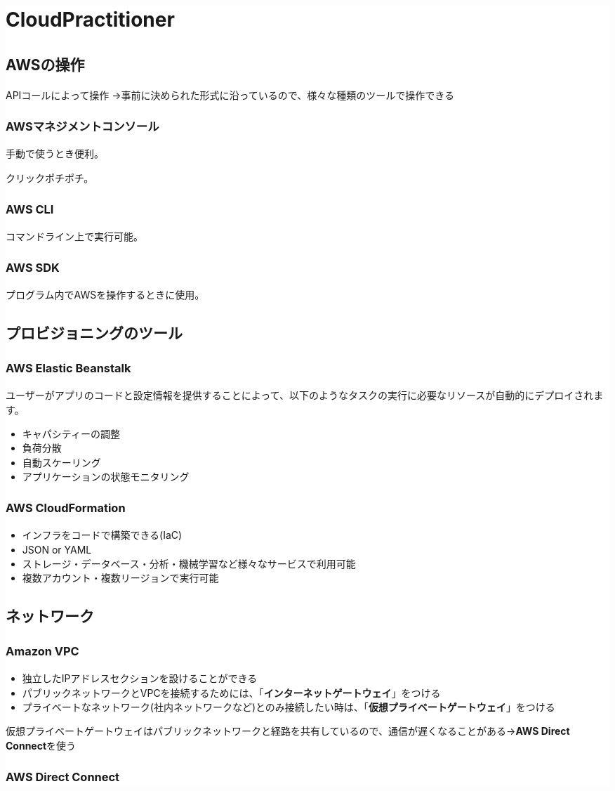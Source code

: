# CloudPractitioner
## AWSの操作

APIコールによって操作
→事前に決められた形式に沿っているので、様々な種類のツールで操作できる

### AWSマネジメントコンソール

手動で使うとき便利。

クリックポチポチ。

### AWS CLI

コマンドライン上で実行可能。

### AWS SDK

プログラム内でAWSを操作するときに使用。

## プロビジョニングのツール

### ****AWS Elastic Beanstalk****

ユーザーがアプリのコードと設定情報を提供することによって、以下のようなタスクの実行に必要なリソースが自動的にデプロイされます。

- キャパシティーの調整
- 負荷分散
- 自動スケーリング
- アプリケーションの状態モニタリング

### ****AWS CloudFormation****

- インフラをコードで構築できる(IaC)
- JSON or YAML
- ストレージ・データベース・分析・機械学習など様々なサービスで利用可能
- 複数アカウント・複数リージョンで実行可能

## ネットワーク

### Amazon VPC

- 独立したIPアドレスセクションを設けることができる
- パブリックネットワークとVPCを接続するためには、「**インターネットゲートウェイ**」をつける
- プライベートなネットワーク(社内ネットワークなど)とのみ接続したい時は、「**仮想プライベートゲートウェイ**」をつける

仮想プライベートゲートウェイはパブリックネットワークと経路を共有しているので、通信が遅くなることがある→**AWS Direct Connect**を使う

### AWS Direct Connect
